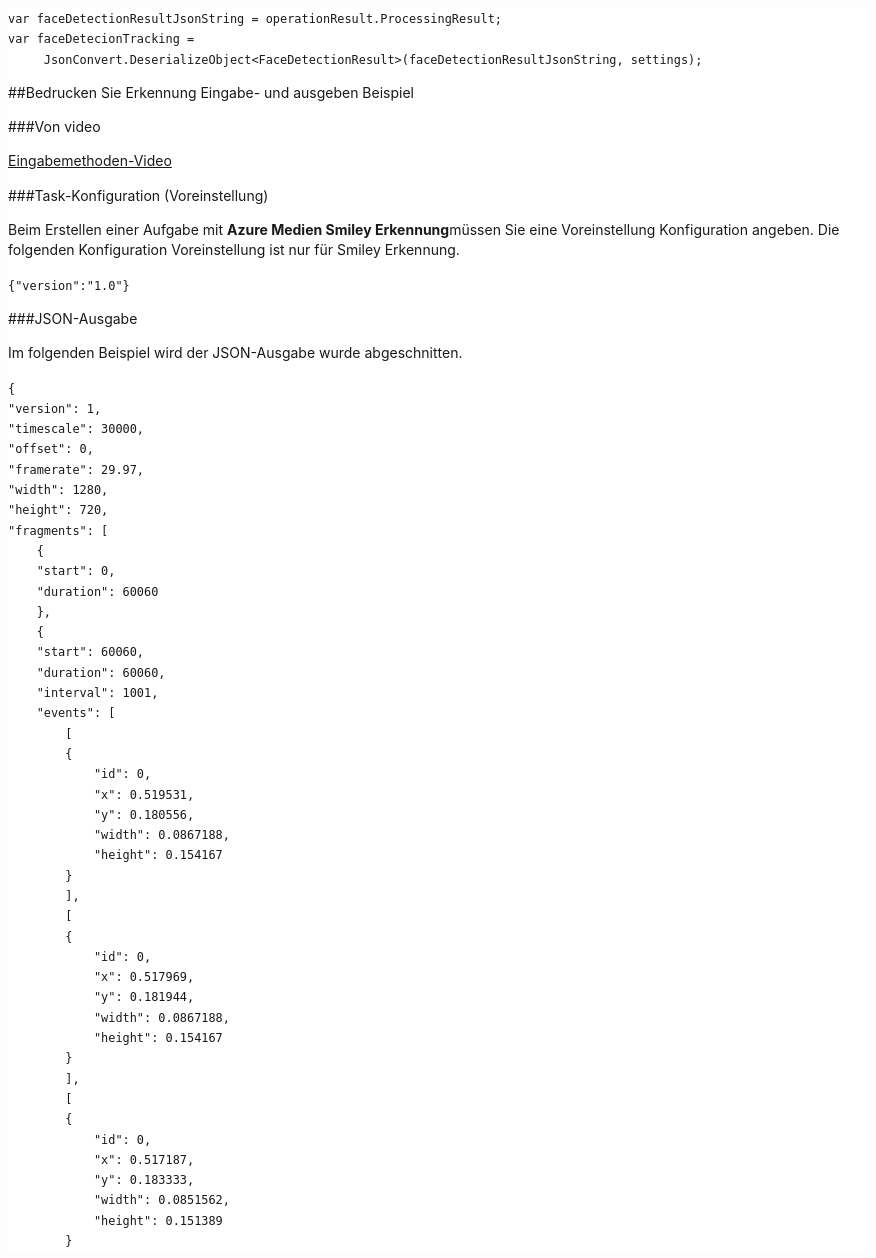     var faceDetectionResultJsonString = operationResult.ProcessingResult;
    var faceDetecionTracking = 
         JsonConvert.DeserializeObject<FaceDetectionResult>(faceDetectionResultJsonString, settings);


##<a name="face-detection-input-and-output-example"></a>Bedrucken Sie Erkennung Eingabe- und ausgeben Beispiel

###<a name="input-video"></a>Von video

[Eingabemethoden-Video](http://ampdemo.azureedge.net/azuremediaplayer.html?url=https%3A%2F%2Freferencestream-samplestream.streaming.mediaservices.windows.net%2Fc8834d9f-0b49-4b38-bcaf-ece2746f1972%2FMicrosoft%20Convergence%202015%20%20Keynote%20Highlights.ism%2Fmanifest&amp;autoplay=false)

###<a name="task-configuration-preset"></a>Task-Konfiguration (Voreinstellung)

Beim Erstellen einer Aufgabe mit **Azure Medien Smiley Erkennung**müssen Sie eine Voreinstellung Konfiguration angeben. Die folgenden Konfiguration Voreinstellung ist nur für Smiley Erkennung.

    {"version":"1.0"}

###<a name="json-output"></a>JSON-Ausgabe

Im folgenden Beispiel wird der JSON-Ausgabe wurde abgeschnitten.

    {
    "version": 1,
    "timescale": 30000,
    "offset": 0,
    "framerate": 29.97,
    "width": 1280,
    "height": 720,
    "fragments": [
        {
        "start": 0,
        "duration": 60060
        },
        {
        "start": 60060,
        "duration": 60060,
        "interval": 1001,
        "events": [
            [
            {
                "id": 0,
                "x": 0.519531,
                "y": 0.180556,
                "width": 0.0867188,
                "height": 0.154167
            }
            ],
            [
            {
                "id": 0,
                "x": 0.517969,
                "y": 0.181944,
                "width": 0.0867188,
                "height": 0.154167
            }
            ],
            [
            {
                "id": 0,
                "x": 0.517187,
                "y": 0.183333,
                "width": 0.0851562,
                "height": 0.151389
            }